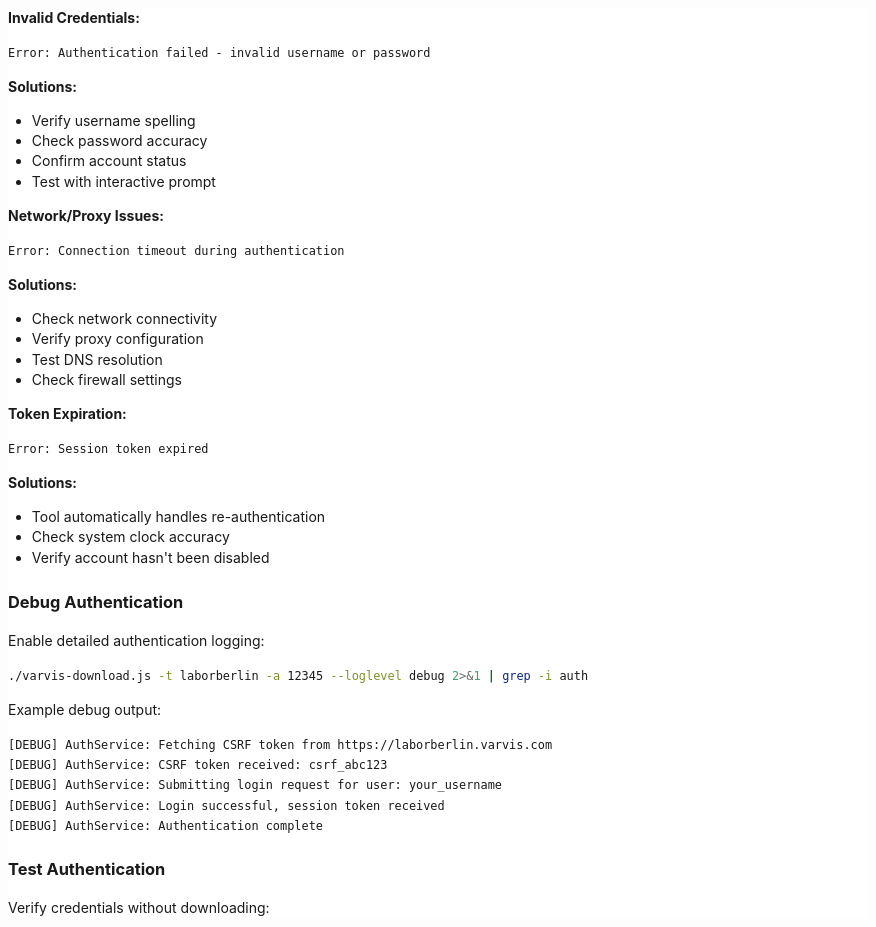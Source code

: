 **Invalid Credentials:**

```
Error: Authentication failed - invalid username or password
```

**Solutions:**

- Verify username spelling
- Check password accuracy
- Confirm account status
- Test with interactive prompt

**Network/Proxy Issues:**

```
Error: Connection timeout during authentication
```

**Solutions:**

- Check network connectivity
- Verify proxy configuration
- Test DNS resolution
- Check firewall settings

**Token Expiration:**

```
Error: Session token expired
```

**Solutions:**

- Tool automatically handles re-authentication
- Check system clock accuracy
- Verify account hasn't been disabled

### Debug Authentication

Enable detailed authentication logging:

```bash
./varvis-download.js -t laborberlin -a 12345 --loglevel debug 2>&1 | grep -i auth
```

Example debug output:

```
[DEBUG] AuthService: Fetching CSRF token from https://laborberlin.varvis.com
[DEBUG] AuthService: CSRF token received: csrf_abc123
[DEBUG] AuthService: Submitting login request for user: your_username
[DEBUG] AuthService: Login successful, session token received
[DEBUG] AuthService: Authentication complete
```

### Test Authentication

Verify credentials without downloading:
